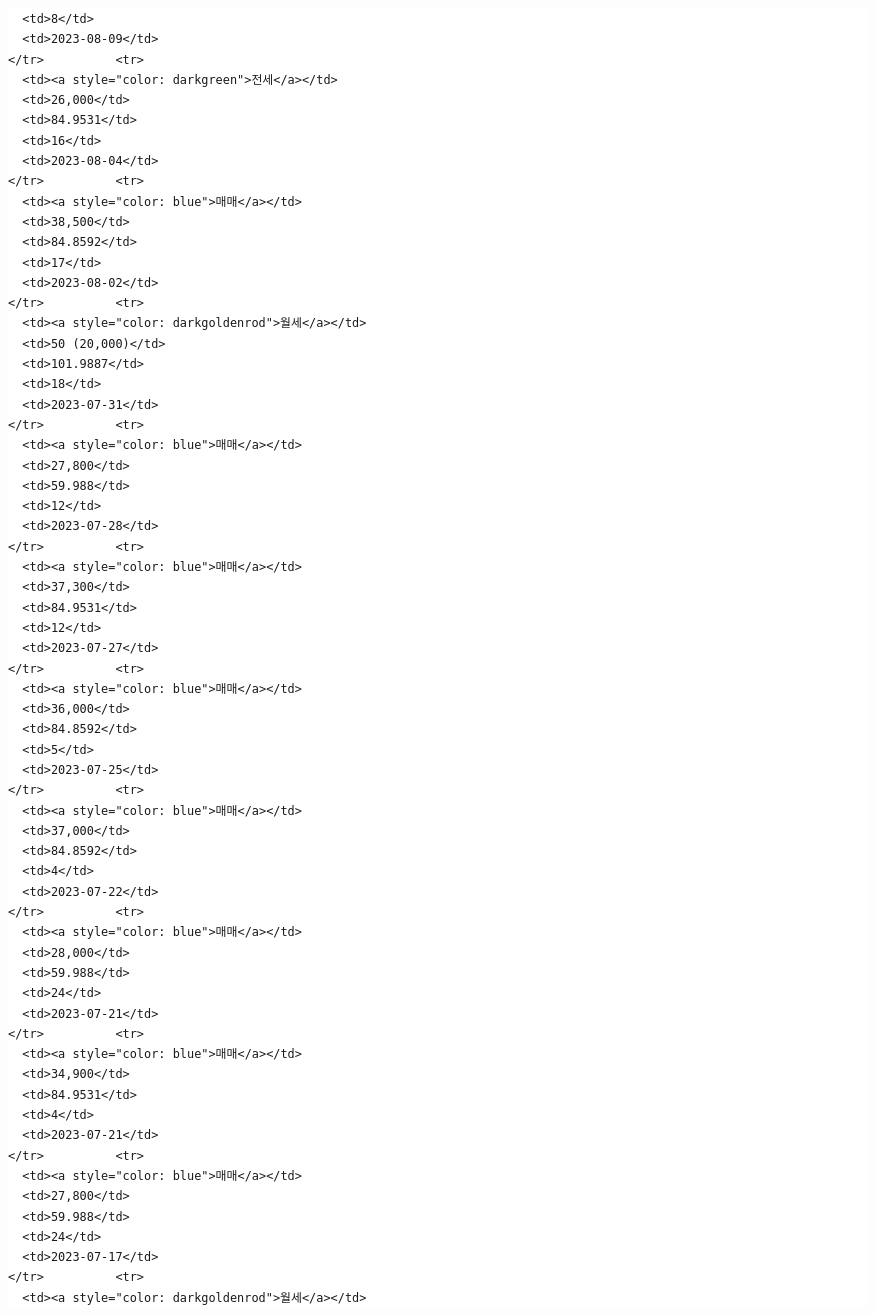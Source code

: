       <td>8</td>
      <td>2023-08-09</td>
    </tr>          <tr>
      <td><a style="color: darkgreen">전세</a></td>
      <td>26,000</td>
      <td>84.9531</td>
      <td>16</td>
      <td>2023-08-04</td>
    </tr>          <tr>
      <td><a style="color: blue">매매</a></td>
      <td>38,500</td>
      <td>84.8592</td>
      <td>17</td>
      <td>2023-08-02</td>
    </tr>          <tr>
      <td><a style="color: darkgoldenrod">월세</a></td>
      <td>50 (20,000)</td>
      <td>101.9887</td>
      <td>18</td>
      <td>2023-07-31</td>
    </tr>          <tr>
      <td><a style="color: blue">매매</a></td>
      <td>27,800</td>
      <td>59.988</td>
      <td>12</td>
      <td>2023-07-28</td>
    </tr>          <tr>
      <td><a style="color: blue">매매</a></td>
      <td>37,300</td>
      <td>84.9531</td>
      <td>12</td>
      <td>2023-07-27</td>
    </tr>          <tr>
      <td><a style="color: blue">매매</a></td>
      <td>36,000</td>
      <td>84.8592</td>
      <td>5</td>
      <td>2023-07-25</td>
    </tr>          <tr>
      <td><a style="color: blue">매매</a></td>
      <td>37,000</td>
      <td>84.8592</td>
      <td>4</td>
      <td>2023-07-22</td>
    </tr>          <tr>
      <td><a style="color: blue">매매</a></td>
      <td>28,000</td>
      <td>59.988</td>
      <td>24</td>
      <td>2023-07-21</td>
    </tr>          <tr>
      <td><a style="color: blue">매매</a></td>
      <td>34,900</td>
      <td>84.9531</td>
      <td>4</td>
      <td>2023-07-21</td>
    </tr>          <tr>
      <td><a style="color: blue">매매</a></td>
      <td>27,800</td>
      <td>59.988</td>
      <td>24</td>
      <td>2023-07-17</td>
    </tr>          <tr>
      <td><a style="color: darkgoldenrod">월세</a></td>